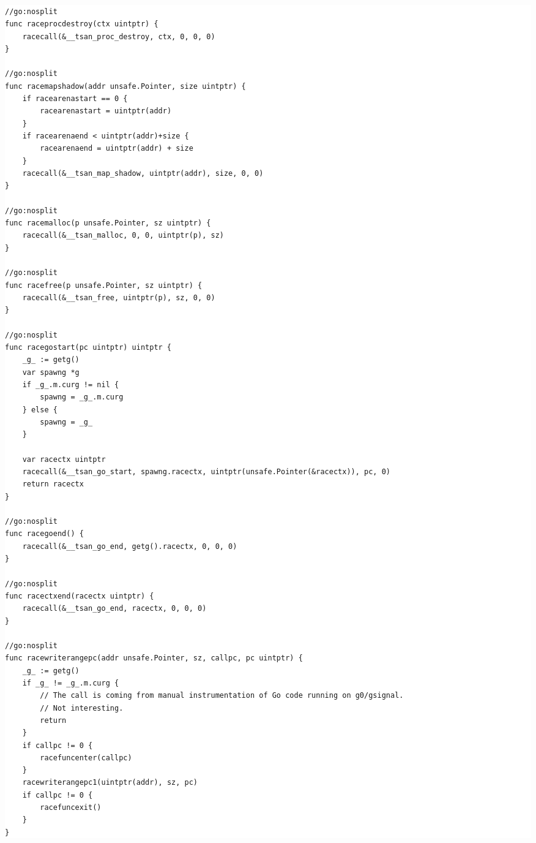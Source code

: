 	//go:nosplit
	func raceprocdestroy(ctx uintptr) {
		racecall(&__tsan_proc_destroy, ctx, 0, 0, 0)
	}

	//go:nosplit
	func racemapshadow(addr unsafe.Pointer, size uintptr) {
		if racearenastart == 0 {
			racearenastart = uintptr(addr)
		}
		if racearenaend < uintptr(addr)+size {
			racearenaend = uintptr(addr) + size
		}
		racecall(&__tsan_map_shadow, uintptr(addr), size, 0, 0)
	}

	//go:nosplit
	func racemalloc(p unsafe.Pointer, sz uintptr) {
		racecall(&__tsan_malloc, 0, 0, uintptr(p), sz)
	}

	//go:nosplit
	func racefree(p unsafe.Pointer, sz uintptr) {
		racecall(&__tsan_free, uintptr(p), sz, 0, 0)
	}

	//go:nosplit
	func racegostart(pc uintptr) uintptr {
		_g_ := getg()
		var spawng *g
		if _g_.m.curg != nil {
			spawng = _g_.m.curg
		} else {
			spawng = _g_
		}

		var racectx uintptr
		racecall(&__tsan_go_start, spawng.racectx, uintptr(unsafe.Pointer(&racectx)), pc, 0)
		return racectx
	}

	//go:nosplit
	func racegoend() {
		racecall(&__tsan_go_end, getg().racectx, 0, 0, 0)
	}

	//go:nosplit
	func racectxend(racectx uintptr) {
		racecall(&__tsan_go_end, racectx, 0, 0, 0)
	}

	//go:nosplit
	func racewriterangepc(addr unsafe.Pointer, sz, callpc, pc uintptr) {
		_g_ := getg()
		if _g_ != _g_.m.curg {
			// The call is coming from manual instrumentation of Go code running on g0/gsignal.
			// Not interesting.
			return
		}
		if callpc != 0 {
			racefuncenter(callpc)
		}
		racewriterangepc1(uintptr(addr), sz, pc)
		if callpc != 0 {
			racefuncexit()
		}
	}
